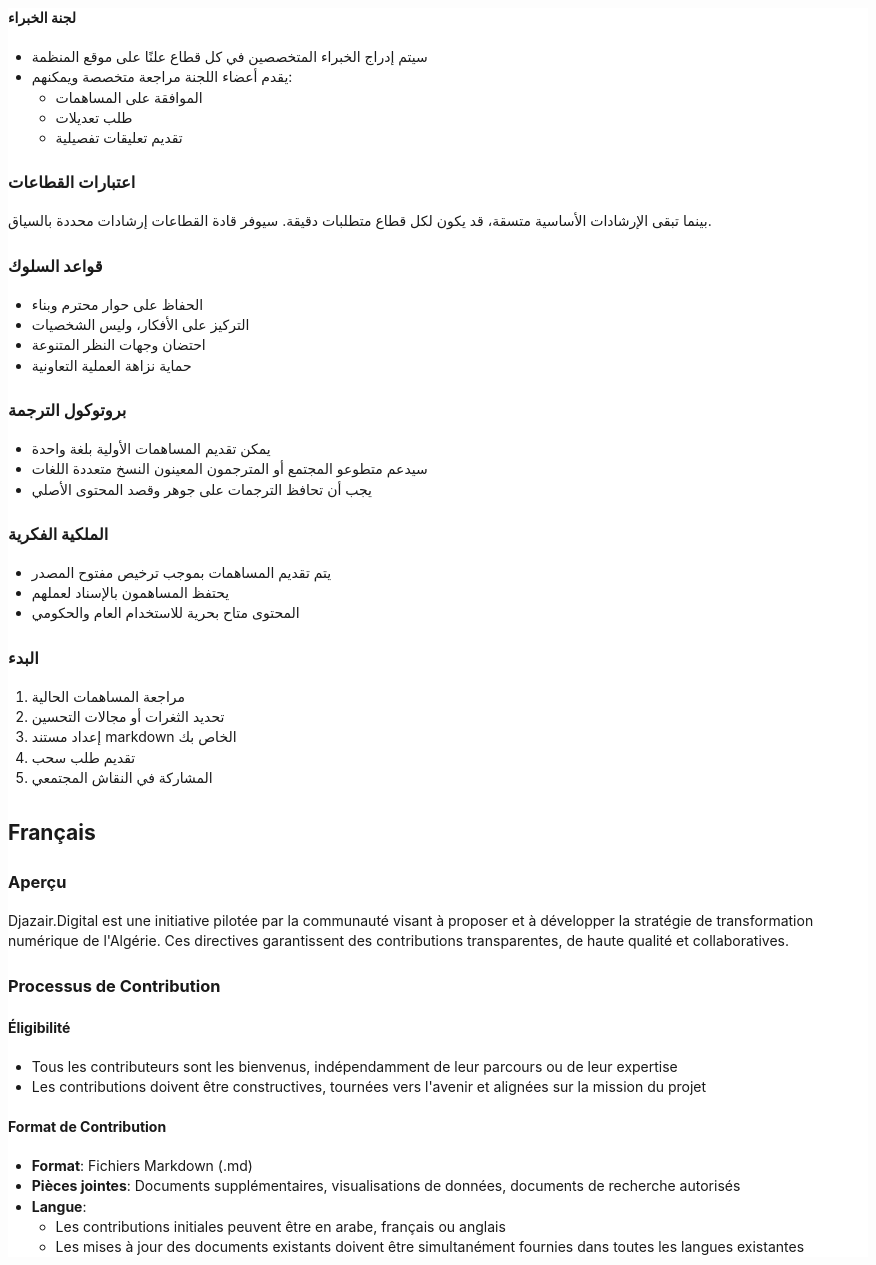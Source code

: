 #### لجنة الخبراء
- سيتم إدراج الخبراء المتخصصين في كل قطاع علنًا على موقع المنظمة
- يقدم أعضاء اللجنة مراجعة متخصصة ويمكنهم:
  * الموافقة على المساهمات
  * طلب تعديلات
  * تقديم تعليقات تفصيلية

### اعتبارات القطاعات
بينما تبقى الإرشادات الأساسية متسقة، قد يكون لكل قطاع متطلبات دقيقة. سيوفر قادة القطاعات إرشادات محددة بالسياق.

### قواعد السلوك
- الحفاظ على حوار محترم وبناء
- التركيز على الأفكار، وليس الشخصيات
- احتضان وجهات النظر المتنوعة
- حماية نزاهة العملية التعاونية

### بروتوكول الترجمة
- يمكن تقديم المساهمات الأولية بلغة واحدة
- سيدعم متطوعو المجتمع أو المترجمون المعينون النسخ متعددة اللغات
- يجب أن تحافظ الترجمات على جوهر وقصد المحتوى الأصلي

### الملكية الفكرية
- يتم تقديم المساهمات بموجب ترخيص مفتوح المصدر
- يحتفظ المساهمون بالإسناد لعملهم
- المحتوى متاح بحرية للاستخدام العام والحكومي

### البدء
1. مراجعة المساهمات الحالية
2. تحديد الثغرات أو مجالات التحسين
3. إعداد مستند markdown الخاص بك
4. تقديم طلب سحب
5. المشاركة في النقاش المجتمعي

## Français

### Aperçu
Djazair.Digital est une initiative pilotée par la communauté visant à proposer et à développer la stratégie de transformation numérique de l'Algérie. Ces directives garantissent des contributions transparentes, de haute qualité et collaboratives.

### Processus de Contribution

#### Éligibilité
- Tous les contributeurs sont les bienvenus, indépendamment de leur parcours ou de leur expertise
- Les contributions doivent être constructives, tournées vers l'avenir et alignées sur la mission du projet

#### Format de Contribution
- **Format**: Fichiers Markdown (.md)
- **Pièces jointes**: Documents supplémentaires, visualisations de données, documents de recherche autorisés
- **Langue**: 
  * Les contributions initiales peuvent être en arabe, français ou anglais
  * Les mises à jour des documents existants doivent être simultanément fournies dans toutes les langues existantes
